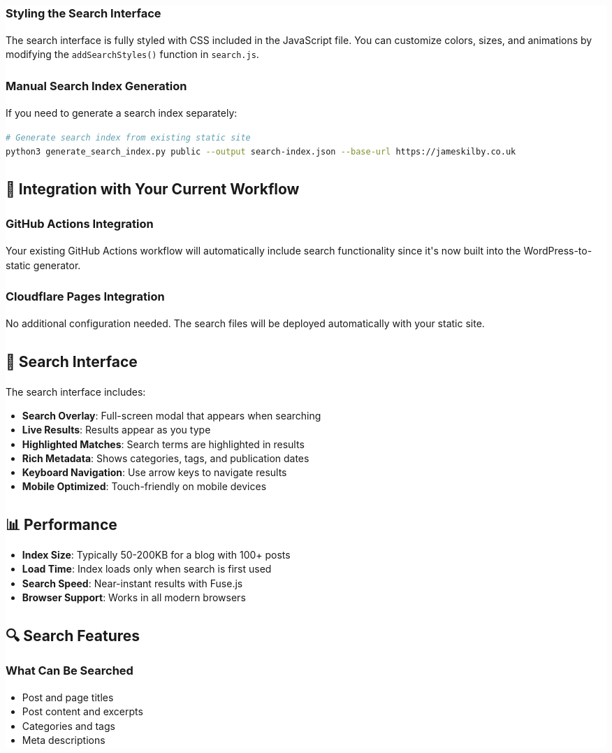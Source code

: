 ### Styling the Search Interface

The search interface is fully styled with CSS included in the JavaScript file. You can customize colors, sizes, and animations by modifying the `addSearchStyles()` function in `search.js`.

### Manual Search Index Generation

If you need to generate a search index separately:

```bash
# Generate search index from existing static site
python3 generate_search_index.py public --output search-index.json --base-url https://jameskilby.co.uk
```

## 🔧 Integration with Your Current Workflow

### GitHub Actions Integration

Your existing GitHub Actions workflow will automatically include search functionality since it's now built into the WordPress-to-static generator.

### Cloudflare Pages Integration

No additional configuration needed. The search files will be deployed automatically with your static site.

## 🎨 Search Interface

The search interface includes:

- **Search Overlay**: Full-screen modal that appears when searching
- **Live Results**: Results appear as you type
- **Highlighted Matches**: Search terms are highlighted in results
- **Rich Metadata**: Shows categories, tags, and publication dates
- **Keyboard Navigation**: Use arrow keys to navigate results
- **Mobile Optimized**: Touch-friendly on mobile devices

## 📊 Performance

- **Index Size**: Typically 50-200KB for a blog with 100+ posts
- **Load Time**: Index loads only when search is first used
- **Search Speed**: Near-instant results with Fuse.js
- **Browser Support**: Works in all modern browsers

## 🔍 Search Features

### What Can Be Searched

- Post and page titles
- Post content and excerpts  
- Categories and tags
- Meta descriptions
